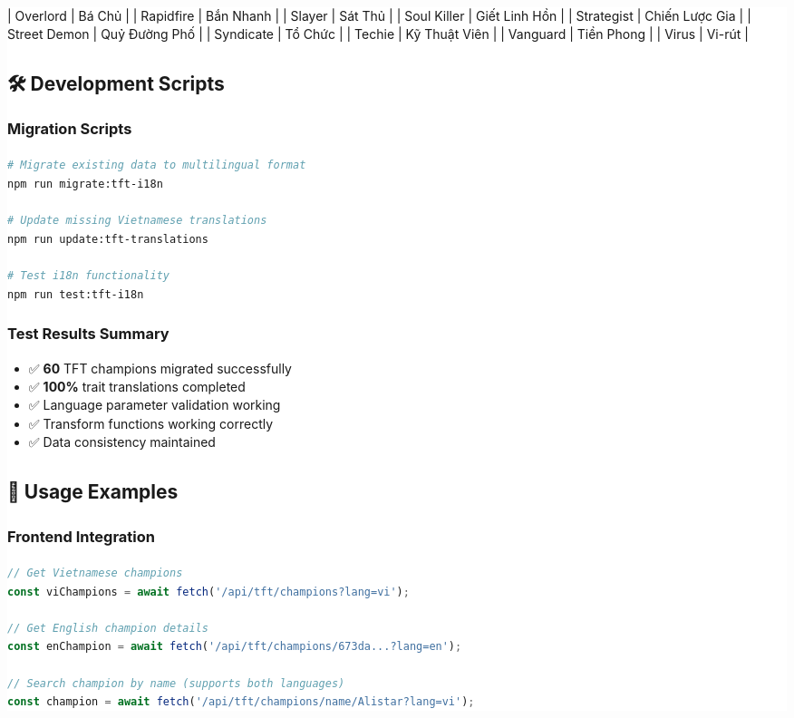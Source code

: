 | Overlord | Bá Chủ |
| Rapidfire | Bắn Nhanh |
| Slayer | Sát Thủ |
| Soul Killer | Giết Linh Hồn |
| Strategist | Chiến Lược Gia |
| Street Demon | Quỷ Đường Phố |
| Syndicate | Tổ Chức |
| Techie | Kỹ Thuật Viên |
| Vanguard | Tiền Phong |
| Virus | Vi-rút |

## 🛠️ Development Scripts

### Migration Scripts
```bash
# Migrate existing data to multilingual format
npm run migrate:tft-i18n

# Update missing Vietnamese translations
npm run update:tft-translations

# Test i18n functionality
npm run test:tft-i18n
```

### Test Results Summary
- ✅ **60** TFT champions migrated successfully
- ✅ **100%** trait translations completed
- ✅ Language parameter validation working
- ✅ Transform functions working correctly
- ✅ Data consistency maintained

## 📝 Usage Examples

### Frontend Integration
```typescript
// Get Vietnamese champions
const viChampions = await fetch('/api/tft/champions?lang=vi');

// Get English champion details
const enChampion = await fetch('/api/tft/champions/673da...?lang=en');

// Search champion by name (supports both languages)
const champion = await fetch('/api/tft/champions/name/Alistar?lang=vi');
```
